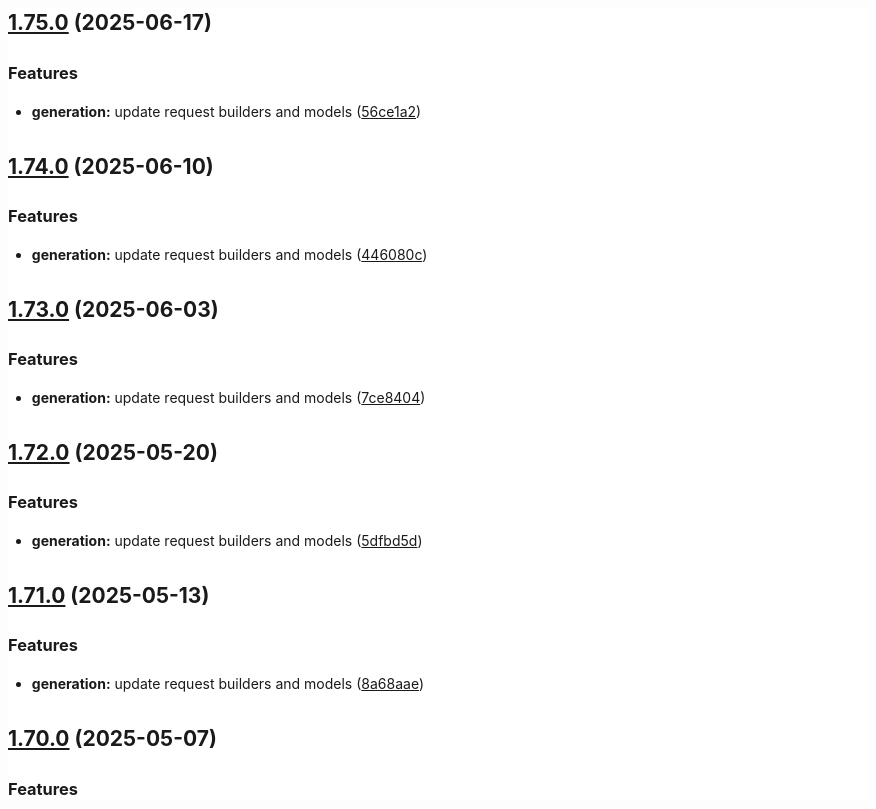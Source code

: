## [1.75.0](https://github.com/microsoftgraph/msgraph-sdk-go/compare/v1.74.0...v1.75.0) (2025-06-17)


### Features

* **generation:** update request builders and models ([56ce1a2](https://github.com/microsoftgraph/msgraph-sdk-go/commit/56ce1a2aae8b564d12f7849f242a7b96f17632d1))

## [1.74.0](https://github.com/microsoftgraph/msgraph-sdk-go/compare/v1.73.0...v1.74.0) (2025-06-10)


### Features

* **generation:** update request builders and models ([446080c](https://github.com/microsoftgraph/msgraph-sdk-go/commit/446080cf311ca6b35c7ac6b8342ca1f0283e9bcc))

## [1.73.0](https://github.com/microsoftgraph/msgraph-sdk-go/compare/v1.72.0...v1.73.0) (2025-06-03)


### Features

* **generation:** update request builders and models ([7ce8404](https://github.com/microsoftgraph/msgraph-sdk-go/commit/7ce8404325ac36c9db3c72cee5dc9d619ac9734b))

## [1.72.0](https://github.com/microsoftgraph/msgraph-sdk-go/compare/v1.71.0...v1.72.0) (2025-05-20)


### Features

* **generation:** update request builders and models ([5dfbd5d](https://github.com/microsoftgraph/msgraph-sdk-go/commit/5dfbd5db5d9e4ce781376b8422b480bf5be0220a))

## [1.71.0](https://github.com/microsoftgraph/msgraph-sdk-go/compare/v1.70.0...v1.71.0) (2025-05-13)


### Features

* **generation:** update request builders and models ([8a68aae](https://github.com/microsoftgraph/msgraph-sdk-go/commit/8a68aaec7b8c6af98b387907dbfe3ead355d7515))

## [1.70.0](https://github.com/microsoftgraph/msgraph-sdk-go/compare/v1.69.0...v1.70.0) (2025-05-07)


### Features
